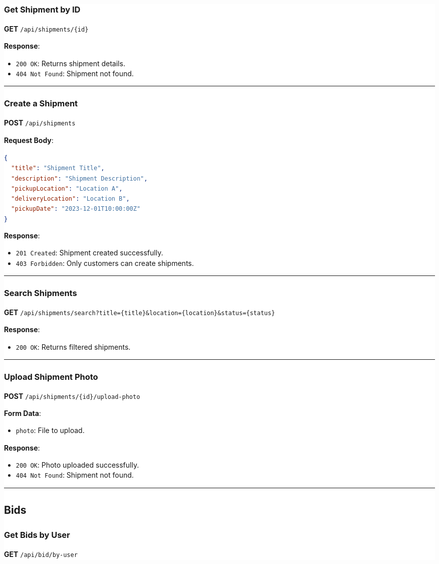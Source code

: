 
### Get Shipment by ID
**GET** `/api/shipments/{id}`

**Response**:
- `200 OK`: Returns shipment details.
- `404 Not Found`: Shipment not found.

---

### Create a Shipment
**POST** `/api/shipments`

**Request Body**:
```json
{
  "title": "Shipment Title",
  "description": "Shipment Description",
  "pickupLocation": "Location A",
  "deliveryLocation": "Location B",
  "pickupDate": "2023-12-01T10:00:00Z"
}
```

**Response**:
- `201 Created`: Shipment created successfully.
- `403 Forbidden`: Only customers can create shipments.

---

### Search Shipments
**GET** `/api/shipments/search?title={title}&location={location}&status={status}`

**Response**:
- `200 OK`: Returns filtered shipments.

---

### Upload Shipment Photo
**POST** `/api/shipments/{id}/upload-photo`

**Form Data**:
- `photo`: File to upload.

**Response**:
- `200 OK`: Photo uploaded successfully.
- `404 Not Found`: Shipment not found.

---

## Bids

### Get Bids by User
**GET** `/api/bid/by-user`
